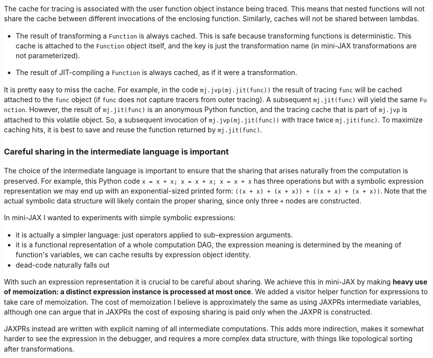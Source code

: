   The cache for tracing is associated with the user function object instance 
  being traced. 
  This means that nested functions will not share the cache between 
  different invocations of the enclosing function. Similarly, caches will 
  not be shared between lambdas. 
  
* The result of transforming a `Function` is always cached. This is safe
  because transforming functions is deterministic. This cache is 
  attached to the `Function` object itself, and the key is just the 
  transformation name (in mini-JAX transformations are not parameterized).
  
* The result of JIT-compiling a `Function` is always cached, as if it
  were a transformation.
  
It is pretty easy to miss the cache. For example, in the code 
`mj.jvp(mj.jit(func))` the result of tracing `func` will be cached attached
to the `func` object (if `func` does not capture tracers from outer
tracing). A subsequent `mj.jit(func)` will yield the same `Function`. However,
the result of `mj.jit(func)` is an anonymous Python function, and the tracing
cache that is part of `mj.jvp` is attached to this volatile object. So, a subsequent
invocation of `mj.jvp(mj.jit(func))` with trace twice `mj.jit(func)`. To 
maximize caching hits, it is best to save and reuse the function returned
by `mj.jit(func)`. 

### Careful sharing in the intermediate language is important

The choice of the intermediate language is important to ensure that the sharing
that arises naturally from the computation is preserved. For example, this 
Python code
`x = x + x; x = x + x; x = x + x` has three operations but with a symbolic
expression representation we may end up with an exponential-sized printed form: 
`((x + x) + (x + x)) + ((x + x) + (x + x))`. Note that the actual symbolic 
data structure will likely contain the proper sharing, since only three `+` nodes
are constructed.   

In mini-JAX I wanted to experiments with simple symbolic expressions:
* it is actually a simpler language: just operators applied to sub-expression arguments.
* it is a functional representation of a whole computation DAG, the expression
 meaning is determined by the meaning of function's variables, we can cache
 results by expression object identity.
* dead-code naturally falls out

With such an expression representation it is crucial to be careful about 
sharing. We achieve this in mini-JAX by making **heavy use of memoization: a
distinct expression instance is processed at most once**. We added a visitor
helper function for expressions to take care of memoization. The cost of 
memoization I believe is approximately the same as using JAXPRs intermediate variables, 
although one can argue that in JAXPRs the cost of exposing sharing is paid only 
when the JAXPR is constructed.   

JAXPRs instead are written with explicit naming of all intermediate computations.
This adds more indirection, makes it somewhat harder to see the expression
in the debugger, and requires a more complex data structure, with things like
topological sorting after transformations. 
